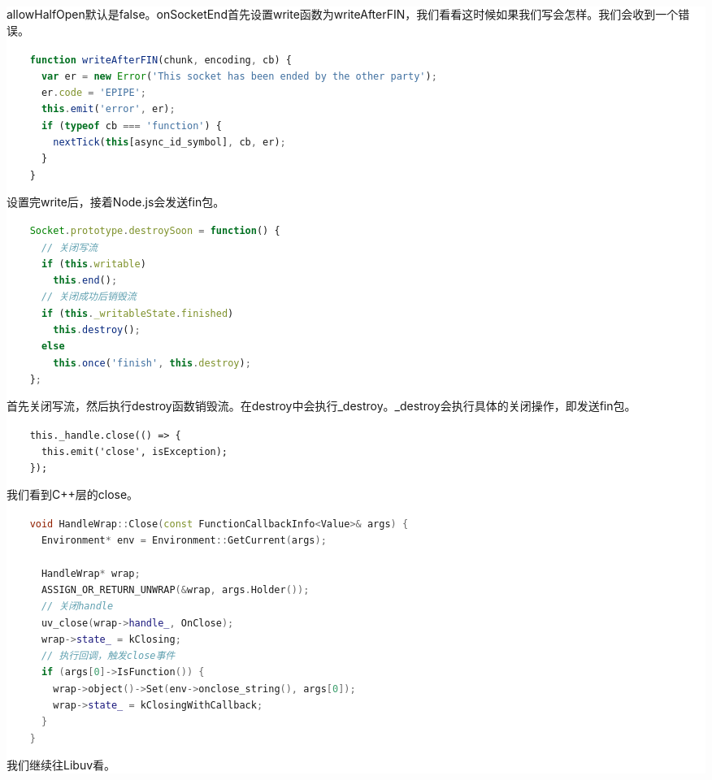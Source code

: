 allowHalfOpen默认是false。onSocketEnd首先设置write函数为writeAfterFIN，我们看看这时候如果我们写会怎样。我们会收到一个错误。

```js
    function writeAfterFIN(chunk, encoding, cb) {  
      var er = new Error('This socket has been ended by the other party');  
      er.code = 'EPIPE';  
      this.emit('error', er);  
      if (typeof cb === 'function') {  
        nextTick(this[async_id_symbol], cb, er);  
      }  
    }  
```

设置完write后，接着Node.js会发送fin包。

```js
    Socket.prototype.destroySoon = function() {  
      // 关闭写流  
      if (this.writable)  
        this.end();  
      // 关闭成功后销毁流  
      if (this._writableState.finished)  
        this.destroy();  
      else  
        this.once('finish', this.destroy);  
    };  
```

首先关闭写流，然后执行destroy函数销毁流。在destroy中会执行_destroy。_destroy会执行具体的关闭操作，即发送fin包。

```
    this._handle.close(() => {   
      this.emit('close', isException);  
    });  
```

我们看到C++层的close。

```cpp
    void HandleWrap::Close(const FunctionCallbackInfo<Value>& args) {  
      Environment* env = Environment::GetCurrent(args);  
      
      HandleWrap* wrap;  
      ASSIGN_OR_RETURN_UNWRAP(&wrap, args.Holder());  
      // 关闭handle  
      uv_close(wrap->handle_, OnClose);  
      wrap->state_ = kClosing;  
      // 执行回调，触发close事件  
      if (args[0]->IsFunction()) {  
        wrap->object()->Set(env->onclose_string(), args[0]);  
        wrap->state_ = kClosingWithCallback;  
      }  
    }  
```

我们继续往Libuv看。
